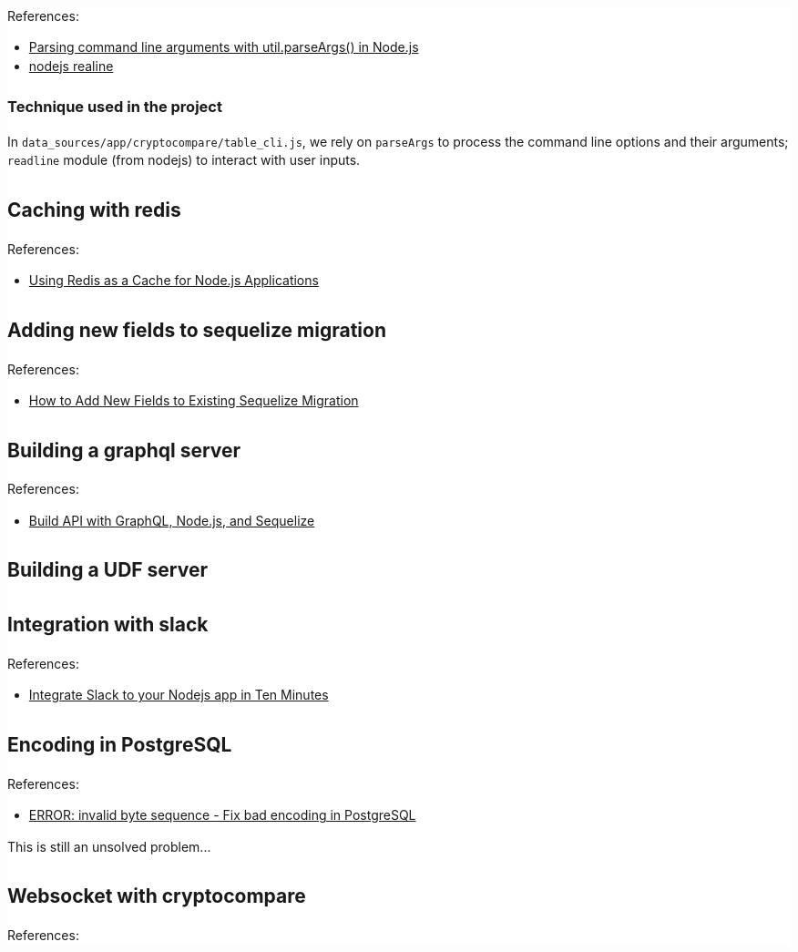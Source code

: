 References:

- [Parsing command line arguments with util.parseArgs() in Node.js](https://2ality.com/2022/08/node-util-parseargs.html)
- [nodejs realine](https://nodejs.org/api/readline.html)

### Technique used in the project

In `data_sources/app/cryptocompare/table_cli.js`, we rely on `parseArgs` to process the command line options and their arguments; `readline` module (from nodejs) to interact with user inputs.

## Caching with redis

References:

- [Using Redis as a Cache for Node.js Applications](https://dev.to/limaleandro1999/using-redis-as-a-cache-for-nodejs-applications-22c1)

## Adding new fields to sequelize migration

References:

- [How to Add New Fields to Existing Sequelize Migration](https://dev.to/nedsoft/add-new-fields-to-existing-sequelize-migration-3527)

## Building a graphql server

References:

- [Build API with GraphQL, Node.js, and Sequelize](https://dev.to/nedsoft/build-api-with-graphql-node-js-and-sequelize-5e8e)

## Building a UDF server

## Integration with slack

References:

- [Integrate Slack to your Nodejs app in Ten Minutes](https://dev.to/nedsoft/integrate-slack-to-your-nodejs-app-in-ten-minutes-22gc)

## Encoding in PostgreSQL

References:

- [ERROR: invalid byte sequence - Fix bad encoding in PostgreSQL](https://www.cybertec-postgresql.com/en/fix-bad-encoding-postgresql/)

This is still an unsolved problem...

## Websocket with cryptocompare

References:
